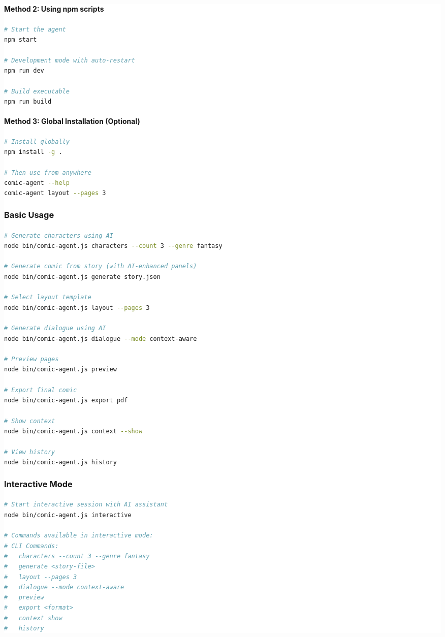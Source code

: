#### **Method 2: Using npm scripts**
```bash
# Start the agent
npm start

# Development mode with auto-restart
npm run dev

# Build executable
npm run build
```

#### **Method 3: Global Installation (Optional)**
```bash
# Install globally
npm install -g .

# Then use from anywhere
comic-agent --help
comic-agent layout --pages 3
```

### **Basic Usage**
```bash
# Generate characters using AI
node bin/comic-agent.js characters --count 3 --genre fantasy

# Generate comic from story (with AI-enhanced panels)
node bin/comic-agent.js generate story.json

# Select layout template
node bin/comic-agent.js layout --pages 3

# Generate dialogue using AI
node bin/comic-agent.js dialogue --mode context-aware

# Preview pages
node bin/comic-agent.js preview

# Export final comic
node bin/comic-agent.js export pdf

# Show context
node bin/comic-agent.js context --show

# View history
node bin/comic-agent.js history
```

### **Interactive Mode**
```bash
# Start interactive session with AI assistant
node bin/comic-agent.js interactive

# Commands available in interactive mode:
# CLI Commands:
#   characters --count 3 --genre fantasy
#   generate <story-file>
#   layout --pages 3
#   dialogue --mode context-aware
#   preview
#   export <format>
#   context show
#   history
```